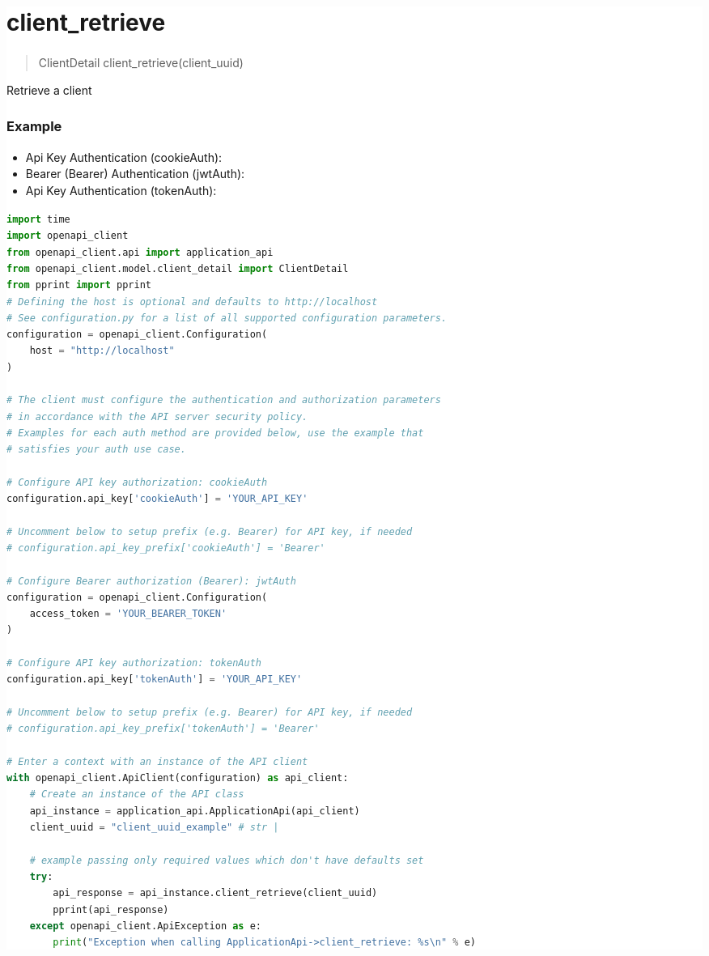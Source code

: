 # **client_retrieve**
> ClientDetail client_retrieve(client_uuid)



Retrieve a client

### Example

* Api Key Authentication (cookieAuth):
* Bearer (Bearer) Authentication (jwtAuth):
* Api Key Authentication (tokenAuth):

```python
import time
import openapi_client
from openapi_client.api import application_api
from openapi_client.model.client_detail import ClientDetail
from pprint import pprint
# Defining the host is optional and defaults to http://localhost
# See configuration.py for a list of all supported configuration parameters.
configuration = openapi_client.Configuration(
    host = "http://localhost"
)

# The client must configure the authentication and authorization parameters
# in accordance with the API server security policy.
# Examples for each auth method are provided below, use the example that
# satisfies your auth use case.

# Configure API key authorization: cookieAuth
configuration.api_key['cookieAuth'] = 'YOUR_API_KEY'

# Uncomment below to setup prefix (e.g. Bearer) for API key, if needed
# configuration.api_key_prefix['cookieAuth'] = 'Bearer'

# Configure Bearer authorization (Bearer): jwtAuth
configuration = openapi_client.Configuration(
    access_token = 'YOUR_BEARER_TOKEN'
)

# Configure API key authorization: tokenAuth
configuration.api_key['tokenAuth'] = 'YOUR_API_KEY'

# Uncomment below to setup prefix (e.g. Bearer) for API key, if needed
# configuration.api_key_prefix['tokenAuth'] = 'Bearer'

# Enter a context with an instance of the API client
with openapi_client.ApiClient(configuration) as api_client:
    # Create an instance of the API class
    api_instance = application_api.ApplicationApi(api_client)
    client_uuid = "client_uuid_example" # str | 

    # example passing only required values which don't have defaults set
    try:
        api_response = api_instance.client_retrieve(client_uuid)
        pprint(api_response)
    except openapi_client.ApiException as e:
        print("Exception when calling ApplicationApi->client_retrieve: %s\n" % e)
```
